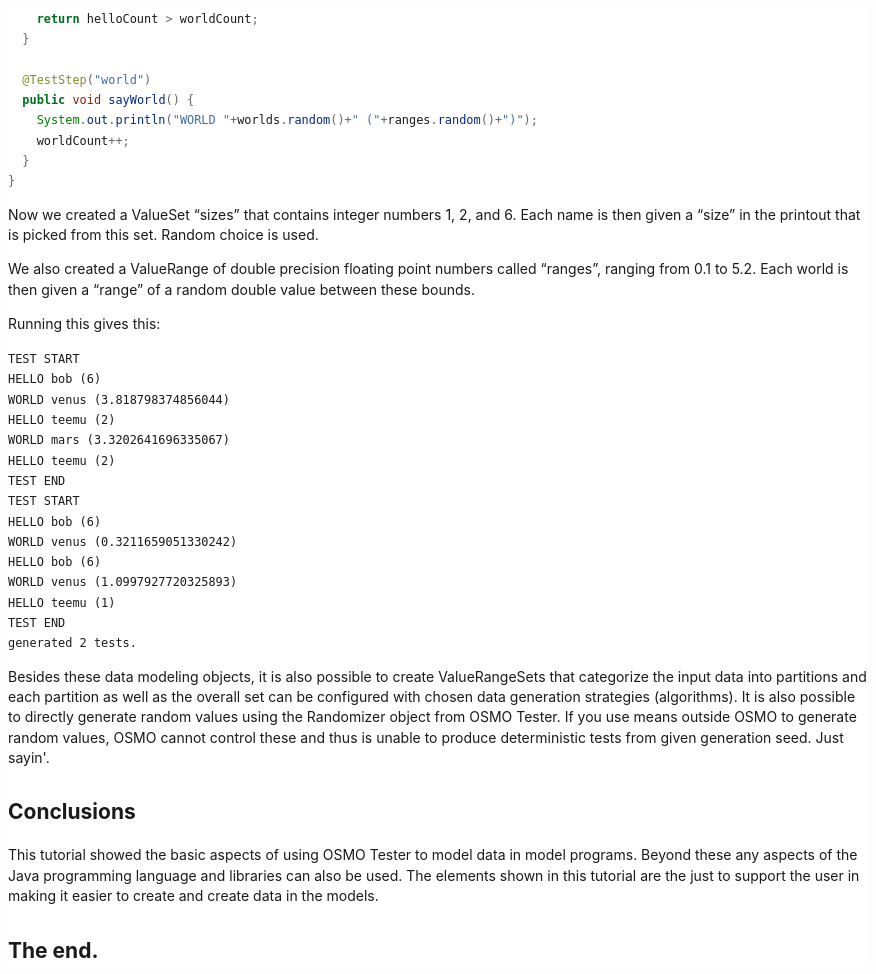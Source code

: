 ```java
    return helloCount > worldCount;
  }

  @TestStep("world")
  public void sayWorld() {
    System.out.println("WORLD "+worlds.random()+" ("+ranges.random()+")");
    worldCount++;
  }
}
```

Now we created a ValueSet “sizes” that contains integer numbers 1, 2, and 6.
Each name is then given a “size” in the printout that is picked from this set.
Random choice is used.

We also created a ValueRange of double precision floating point numbers called “ranges”, ranging from 0.1 to 5.2.
Each world is then given a “range” of a random double value between these bounds.

Running this gives this:

```
TEST START
HELLO bob (6)
WORLD venus (3.818798374856044)
HELLO teemu (2)
WORLD mars (3.3202641696335067)
HELLO teemu (2)
TEST END
TEST START
HELLO bob (6)
WORLD venus (0.3211659051330242)
HELLO bob (6)
WORLD venus (1.0997927720325893)
HELLO teemu (1)
TEST END
generated 2 tests.
```

Besides these data modeling objects,
it is also possible to create ValueRangeSets that categorize the input data into partitions and each partition as well
as the overall set can be configured with chosen data generation strategies (algorithms).
It is also possible to directly generate random values using the Randomizer object from OSMO Tester.
If you use means outside OSMO to generate random values, OSMO cannot control these and thus is unable to
produce deterministic tests from given generation seed. Just sayin'.

Conclusions
-----------

This tutorial showed the basic aspects of using OSMO Tester to model data in model programs.
Beyond these any aspects of the Java programming language and libraries can also be used.
The elements shown in this tutorial are the just to support the user in making it easier to create and create data in the models.

The end.
--------


